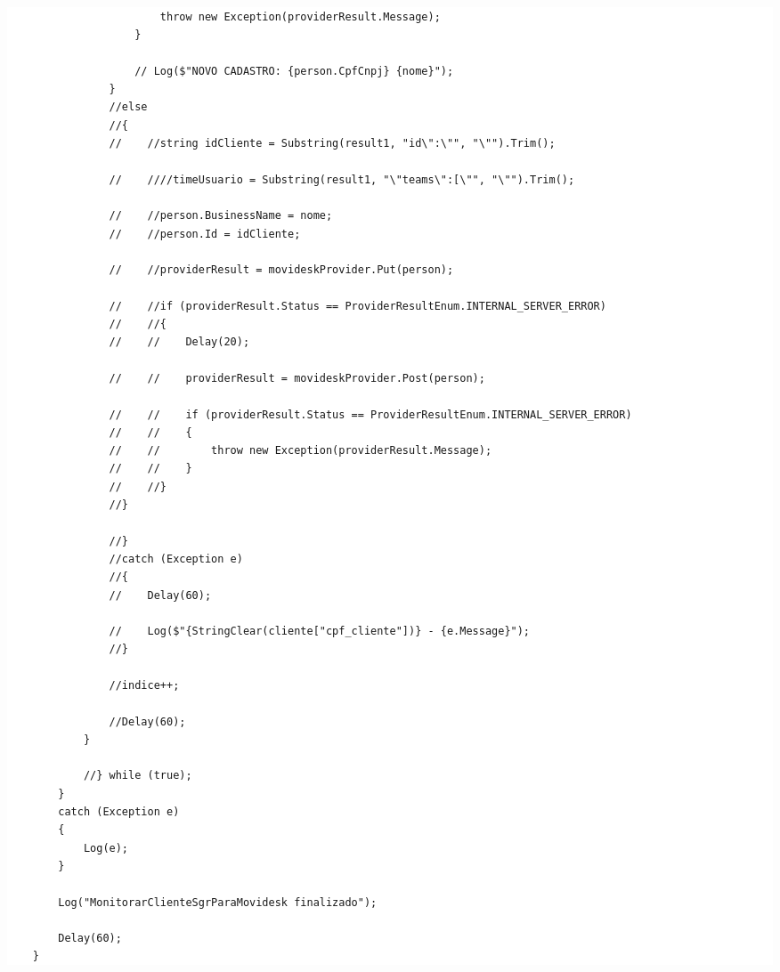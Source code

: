                             throw new Exception(providerResult.Message);
                        }

                        // Log($"NOVO CADASTRO: {person.CpfCnpj} {nome}");
                    }
                    //else
                    //{
                    //    //string idCliente = Substring(result1, "id\":\"", "\"").Trim();

                    //    ////timeUsuario = Substring(result1, "\"teams\":[\"", "\"").Trim();

                    //    //person.BusinessName = nome;
                    //    //person.Id = idCliente;

                    //    //providerResult = movideskProvider.Put(person);

                    //    //if (providerResult.Status == ProviderResultEnum.INTERNAL_SERVER_ERROR)
                    //    //{
                    //    //    Delay(20);

                    //    //    providerResult = movideskProvider.Post(person);

                    //    //    if (providerResult.Status == ProviderResultEnum.INTERNAL_SERVER_ERROR)
                    //    //    {
                    //    //        throw new Exception(providerResult.Message);
                    //    //    }
                    //    //}
                    //}

                    //}
                    //catch (Exception e)
                    //{
                    //    Delay(60);

                    //    Log($"{StringClear(cliente["cpf_cliente"])} - {e.Message}");
                    //}

                    //indice++;

                    //Delay(60);
                }

                //} while (true);
            }
            catch (Exception e)
            {
                Log(e);
            }

            Log("MonitorarClienteSgrParaMovidesk finalizado");

            Delay(60);
        }







